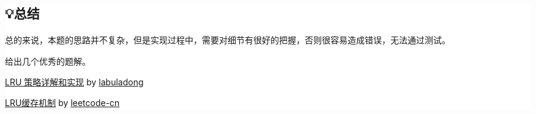 

## 💡总结

总的来说，本题的思路并不复杂，但是实现过程中，需要对细节有很好的把握，否则很容易造成错误，无法通过测试。

给出几个优秀的题解。

[LRU 策略详解和实现](https://leetcode-cn.com/problems/lru-cache/solution/lru-ce-lue-xiang-jie-he-shi-xian-by-labuladong/) by [labuladong](https://leetcode-cn.com/u/labuladong/)

[LRU缓存机制](https://leetcode-cn.com/problems/lru-cache/solution/lruhuan-cun-ji-zhi-by-leetcode-solution/) by [leetcode-cn](https://leetcode-cn.com/u/leetcode-solution/) 





